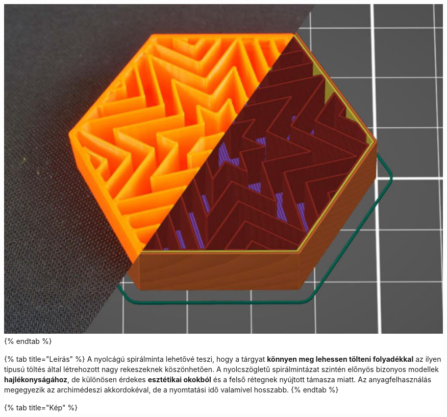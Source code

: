 ![](../.gitbook/assets/print_settings_057.jpeg)
{% endtab %}

{% tab title="Leírás" %}
A nyolcágú spirálminta lehetővé teszi, hogy a tárgyat **könnyen meg lehessen tölteni folyadékkal** az ilyen típusú töltés által létrehozott nagy rekeszeknek köszönhetően. A nyolcszögletű spirálmintázat szintén előnyös bizonyos modellek **hajlékonyságához**, de különösen érdekes **esztétikai okokból** és a felső rétegnek nyújtott támasza miatt. Az anyagfelhasználás megegyezik az archimédeszi akkordokéval, de a nyomtatási idő valamivel hosszabb.
{% endtab %}

{% tab title="Kép" %}
